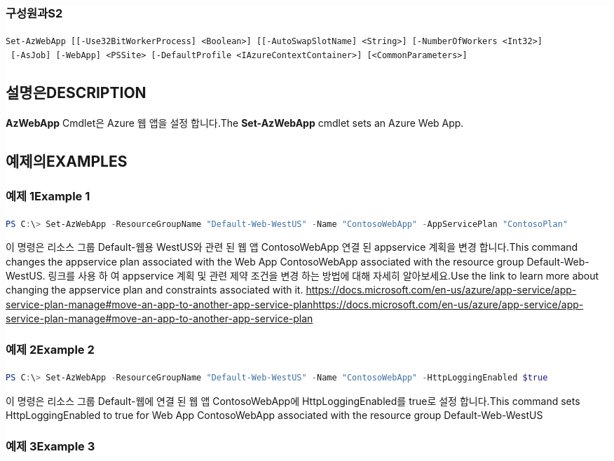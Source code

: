 ### <span data-ttu-id="05a6b-106">구성원과</span><span class="sxs-lookup"><span data-stu-id="05a6b-106">S2</span></span>
```
Set-AzWebApp [[-Use32BitWorkerProcess] <Boolean>] [[-AutoSwapSlotName] <String>] [-NumberOfWorkers <Int32>]
 [-AsJob] [-WebApp] <PSSite> [-DefaultProfile <IAzureContextContainer>] [<CommonParameters>]
```

## <span data-ttu-id="05a6b-107">설명은</span><span class="sxs-lookup"><span data-stu-id="05a6b-107">DESCRIPTION</span></span>
<span data-ttu-id="05a6b-108">**AzWebApp** Cmdlet은 Azure 웹 앱을 설정 합니다.</span><span class="sxs-lookup"><span data-stu-id="05a6b-108">The **Set-AzWebApp** cmdlet sets an Azure Web App.</span></span>

## <span data-ttu-id="05a6b-109">예제의</span><span class="sxs-lookup"><span data-stu-id="05a6b-109">EXAMPLES</span></span>

### <span data-ttu-id="05a6b-110">예제 1</span><span class="sxs-lookup"><span data-stu-id="05a6b-110">Example 1</span></span>
```powershell
PS C:\> Set-AzWebApp -ResourceGroupName "Default-Web-WestUS" -Name "ContosoWebApp" -AppServicePlan "ContosoPlan"
```

<span data-ttu-id="05a6b-111">이 명령은 리소스 그룹 Default-웹용 WestUS와 관련 된 웹 앱 ContosoWebApp 연결 된 appservice 계획을 변경 합니다.</span><span class="sxs-lookup"><span data-stu-id="05a6b-111">This command changes the appservice plan associated with the Web App ContosoWebApp associated with the resource group Default-Web-WestUS.</span></span> <span data-ttu-id="05a6b-112">링크를 사용 하 여 appservice 계획 및 관련 제약 조건을 변경 하는 방법에 대해 자세히 알아보세요.</span><span class="sxs-lookup"><span data-stu-id="05a6b-112">Use the link to learn more about changing the appservice plan and constraints associated with it.</span></span>
<span data-ttu-id="05a6b-113"> https://docs.microsoft.com/en-us/azure/app-service/app-service-plan-manage#move-an-app-to-another-app-service-plan</span><span class="sxs-lookup"><span data-stu-id="05a6b-113">https://docs.microsoft.com/en-us/azure/app-service/app-service-plan-manage#move-an-app-to-another-app-service-plan</span></span>

### <span data-ttu-id="05a6b-114">예제 2</span><span class="sxs-lookup"><span data-stu-id="05a6b-114">Example 2</span></span>
```powershell
PS C:\> Set-AzWebApp -ResourceGroupName "Default-Web-WestUS" -Name "ContosoWebApp" -HttpLoggingEnabled $true
```

<span data-ttu-id="05a6b-115">이 명령은 리소스 그룹 Default-웹에 연결 된 웹 앱 ContosoWebApp에 HttpLoggingEnabled를 true로 설정 합니다.</span><span class="sxs-lookup"><span data-stu-id="05a6b-115">This command sets HttpLoggingEnabled to true for Web App ContosoWebApp associated with the resource group Default-Web-WestUS</span></span>

### <span data-ttu-id="05a6b-116">예제 3</span><span class="sxs-lookup"><span data-stu-id="05a6b-116">Example 3</span></span>
